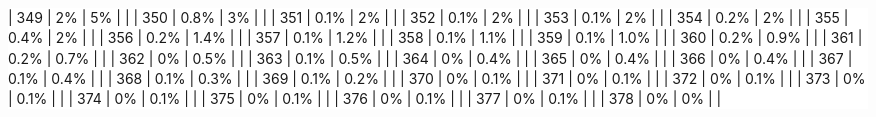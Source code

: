 | 349 | 2% | 5% |  |
| 350 | 0.8% | 3% |  |
| 351 | 0.1% | 2% |  |
| 352 | 0.1% | 2% |  |
| 353 | 0.1% | 2% |  |
| 354 | 0.2% | 2% |  |
| 355 | 0.4% | 2% |  |
| 356 | 0.2% | 1.4% |  |
| 357 | 0.1% | 1.2% |  |
| 358 | 0.1% | 1.1% |  |
| 359 | 0.1% | 1.0% |  |
| 360 | 0.2% | 0.9% |  |
| 361 | 0.2% | 0.7% |  |
| 362 | 0% | 0.5% |  |
| 363 | 0.1% | 0.5% |  |
| 364 | 0% | 0.4% |  |
| 365 | 0% | 0.4% |  |
| 366 | 0% | 0.4% |  |
| 367 | 0.1% | 0.4% |  |
| 368 | 0.1% | 0.3% |  |
| 369 | 0.1% | 0.2% |  |
| 370 | 0% | 0.1% |  |
| 371 | 0% | 0.1% |  |
| 372 | 0% | 0.1% |  |
| 373 | 0% | 0.1% |  |
| 374 | 0% | 0.1% |  |
| 375 | 0% | 0.1% |  |
| 376 | 0% | 0.1% |  |
| 377 | 0% | 0.1% |  |
| 378 | 0% | 0% |  |
